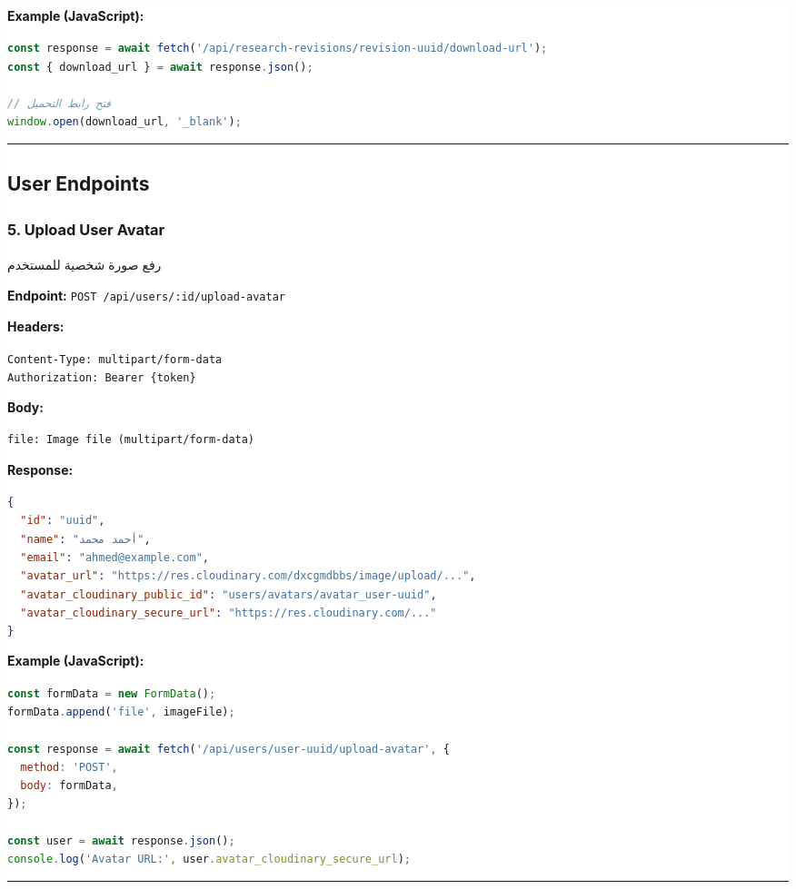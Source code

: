 **Example (JavaScript):**
```javascript
const response = await fetch('/api/research-revisions/revision-uuid/download-url');
const { download_url } = await response.json();

// فتح رابط التحميل
window.open(download_url, '_blank');
```

---

## User Endpoints

### 5. Upload User Avatar
رفع صورة شخصية للمستخدم

**Endpoint:** `POST /api/users/:id/upload-avatar`

**Headers:**
```
Content-Type: multipart/form-data
Authorization: Bearer {token}
```

**Body:**
```
file: Image file (multipart/form-data)
```

**Response:**
```json
{
  "id": "uuid",
  "name": "أحمد محمد",
  "email": "ahmed@example.com",
  "avatar_url": "https://res.cloudinary.com/dxcgmdbbs/image/upload/...",
  "avatar_cloudinary_public_id": "users/avatars/avatar_user-uuid",
  "avatar_cloudinary_secure_url": "https://res.cloudinary.com/..."
}
```

**Example (JavaScript):**
```javascript
const formData = new FormData();
formData.append('file', imageFile);

const response = await fetch('/api/users/user-uuid/upload-avatar', {
  method: 'POST',
  body: formData,
});

const user = await response.json();
console.log('Avatar URL:', user.avatar_cloudinary_secure_url);
```

---